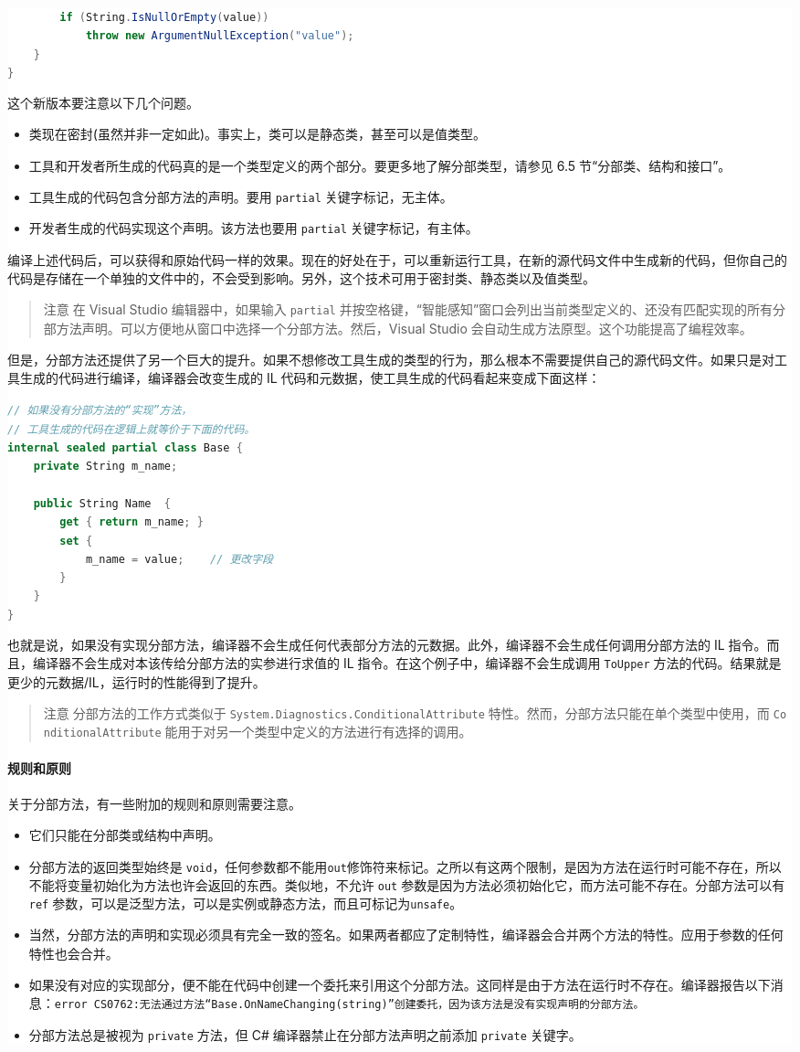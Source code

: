 ```C#
        if (String.IsNullOrEmpty(value))
            throw new ArgumentNullException("value");
    }
}
```

这个新版本要注意以下几个问题。

* 类现在密封(虽然并非一定如此)。事实上，类可以是静态类，甚至可以是值类型。

* 工具和开发者所生成的代码真的是一个类型定义的两个部分。要更多地了解分部类型，请参见 6.5 节“分部类、结构和接口”。

* 工具生成的代码包含分部方法的声明。要用 `partial` 关键字标记，无主体。

* 开发者生成的代码实现这个声明。该方法也要用 `partial` 关键字标记，有主体。

编译上述代码后，可以获得和原始代码一样的效果。现在的好处在于，可以重新运行工具，在新的源代码文件中生成新的代码，但你自己的代码是存储在一个单独的文件中的，不会受到影响。另外，这个技术可用于密封类、静态类以及值类型。
> 注意 在 Visual Studio 编辑器中，如果输入 `partial` 并按空格键，“智能感知”窗口会列出当前类型定义的、还没有匹配实现的所有分部方法声明。可以方便地从窗口中选择一个分部方法。然后，Visual Studio 会自动生成方法原型。这个功能提高了编程效率。

但是，分部方法还提供了另一个巨大的提升。如果不想修改工具生成的类型的行为，那么根本不需要提供自己的源代码文件。如果只是对工具生成的代码进行编译，编译器会改变生成的 IL 代码和元数据，使工具生成的代码看起来变成下面这样：

```C#
// 如果没有分部方法的“实现”方法，
// 工具生成的代码在逻辑上就等价于下面的代码。
internal sealed partial class Base {
    private String m_name;

    public String Name  {
        get { return m_name; }
        set {
            m_name = value;    // 更改字段
        }
    }
}
```

也就是说，如果没有实现分部方法，编译器不会生成任何代表部分方法的元数据。此外，编译器不会生成任何调用分部方法的 IL 指令。而且，编译器不会生成对本该传给分部方法的实参进行求值的 IL 指令。在这个例子中，编译器不会生成调用 `ToUpper` 方法的代码。结果就是更少的元数据/IL，运行时的性能得到了提升。

> 注意 分部方法的工作方式类似于 `System.Diagnostics.ConditionalAttribute` 特性。然而，分部方法只能在单个类型中使用，而 `ConditionalAttribute` 能用于对另一个类型中定义的方法进行有选择的调用。

#### 规则和原则

关于分部方法，有一些附加的规则和原则需要注意。

* 它们只能在分部类或结构中声明。

* 分部方法的返回类型始终是 `void`，任何参数都不能用`out`修饰符来标记。之所以有这两个限制，是因为方法在运行时可能不存在，所以不能将变量初始化为方法也许会返回的东西。类似地，不允许 `out` 参数是因为方法必须初始化它，而方法可能不存在。分部方法可以有 `ref` 参数，可以是泛型方法，可以是实例或静态方法，而且可标记为`unsafe`。

* 当然，分部方法的声明和实现必须具有完全一致的签名。如果两者都应了定制特性，编译器会合并两个方法的特性。应用于参数的任何特性也会合并。

* 如果没有对应的实现部分，便不能在代码中创建一个委托来引用这个分部方法。这同样是由于方法在运行时不存在。编译器报告以下消息：`error CS0762:无法通过方法“Base.OnNameChanging(string)”创建委托，因为该方法是没有实现声明的分部方法。`

* 分部方法总是被视为 `private` 方法，但 C# 编译器禁止在分部方法声明之前添加 `private` 关键字。

